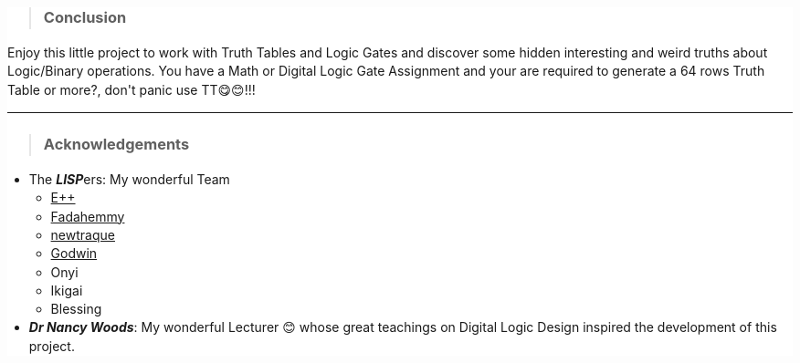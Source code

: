 > ### Conclusion
Enjoy this little project to work with Truth Tables and Logic Gates and discover some hidden interesting and weird truths about Logic/Binary operations. You have a Math or Digital Logic Gate Assignment and your are required to generate a 64 rows Truth Table or more?, don't panic use TT😋😊!!!
***

> ### Acknowledgements
- The ***LISP***ers: My wonderful Team
    - [E++](https://github.com/eniolaemma904)
    - [Fadahemmy](https://github.com/Fada-Hemmy)
    - [newtraque](https://github.com/newtraque)
    - [Godwin](https://github.com/el9ty6ix)
    - Onyi
    - Ikigai
    - Blessing
- ***Dr Nancy Woods***: My wonderful Lecturer 😊 whose great teachings on Digital Logic Design inspired the development of this project.
    